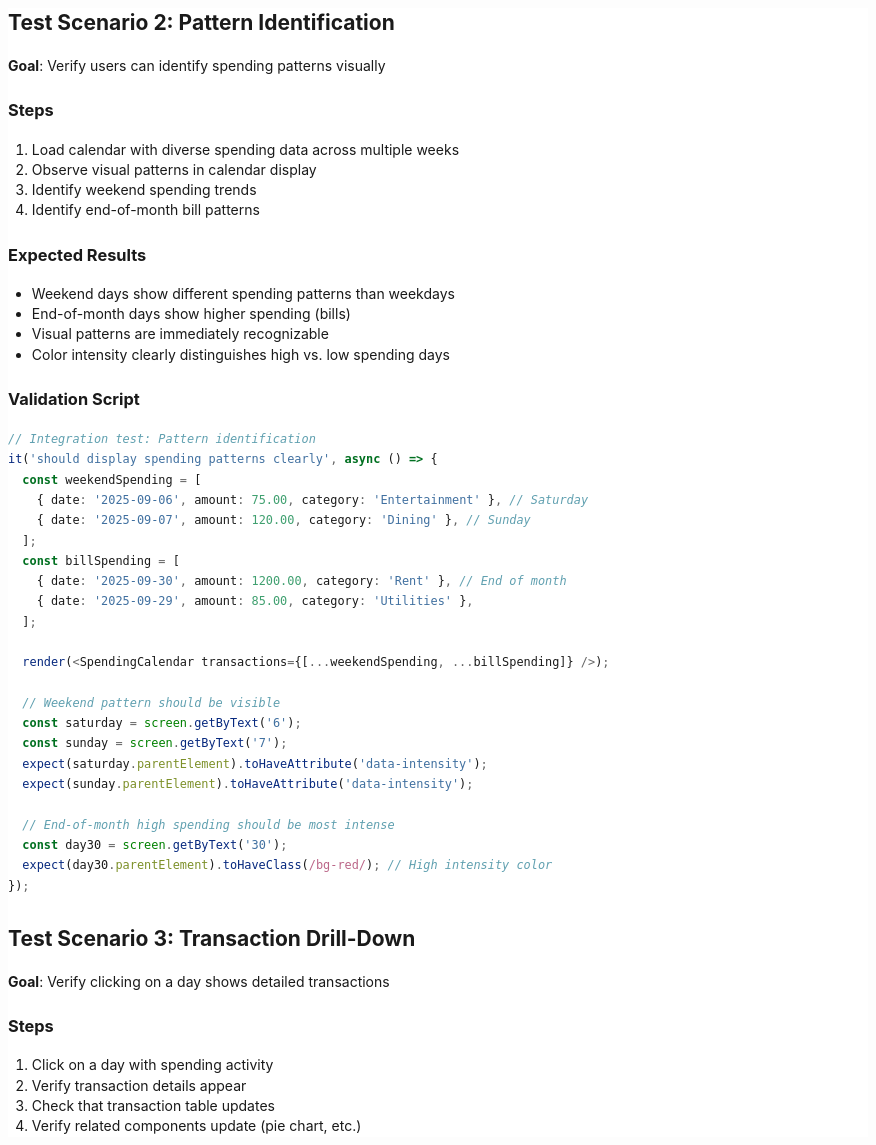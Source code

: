## Test Scenario 2: Pattern Identification

**Goal**: Verify users can identify spending patterns visually

### Steps
1. Load calendar with diverse spending data across multiple weeks
2. Observe visual patterns in calendar display
3. Identify weekend spending trends
4. Identify end-of-month bill patterns

### Expected Results
- Weekend days show different spending patterns than weekdays
- End-of-month days show higher spending (bills)
- Visual patterns are immediately recognizable
- Color intensity clearly distinguishes high vs. low spending days

### Validation Script
```typescript
// Integration test: Pattern identification
it('should display spending patterns clearly', async () => {
  const weekendSpending = [
    { date: '2025-09-06', amount: 75.00, category: 'Entertainment' }, // Saturday
    { date: '2025-09-07', amount: 120.00, category: 'Dining' }, // Sunday
  ];
  const billSpending = [
    { date: '2025-09-30', amount: 1200.00, category: 'Rent' }, // End of month
    { date: '2025-09-29', amount: 85.00, category: 'Utilities' },
  ];

  render(<SpendingCalendar transactions={[...weekendSpending, ...billSpending]} />);

  // Weekend pattern should be visible
  const saturday = screen.getByText('6');
  const sunday = screen.getByText('7');
  expect(saturday.parentElement).toHaveAttribute('data-intensity');
  expect(sunday.parentElement).toHaveAttribute('data-intensity');

  // End-of-month high spending should be most intense
  const day30 = screen.getByText('30');
  expect(day30.parentElement).toHaveClass(/bg-red/); // High intensity color
});
```

## Test Scenario 3: Transaction Drill-Down

**Goal**: Verify clicking on a day shows detailed transactions

### Steps
1. Click on a day with spending activity
2. Verify transaction details appear
3. Check that transaction table updates
4. Verify related components update (pie chart, etc.)
